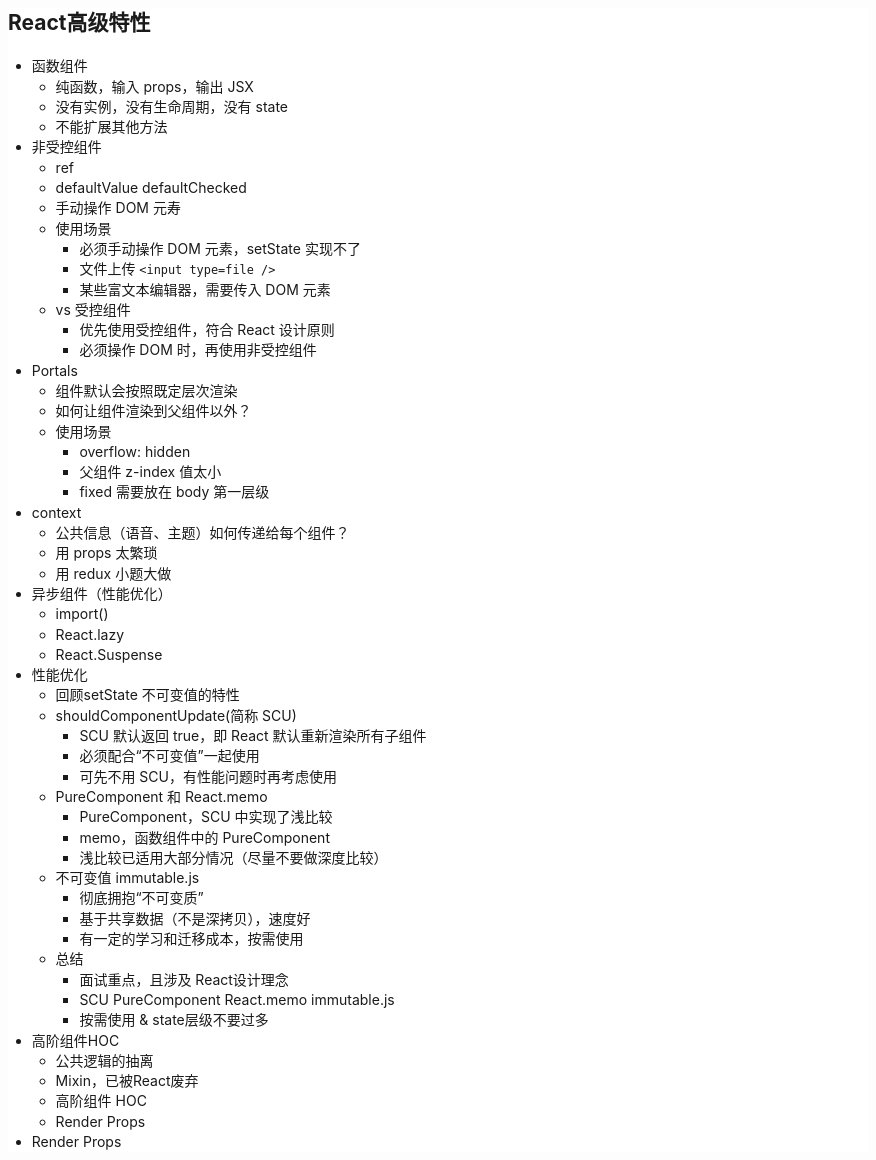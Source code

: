 ## React高级特性

- 函数组件
  - 纯函数，输入 props，输出 JSX
  - 没有实例，没有生命周期，没有 state
  - 不能扩展其他方法
- 非受控组件
  - ref
  - defaultValue defaultChecked
  - 手动操作 DOM 元寿
  - 使用场景
    - 必须手动操作 DOM 元素，setState 实现不了
    - 文件上传 `<input type=file />`
    - 某些富文本编辑器，需要传入 DOM 元素
  - vs 受控组件
    - 优先使用受控组件，符合 React 设计原则
    - 必须操作 DOM 时，再使用非受控组件
- Portals
  - 组件默认会按照既定层次渲染
  - 如何让组件渲染到父组件以外？
  - 使用场景
    - overflow: hidden
    - 父组件 z-index 值太小
    - fixed 需要放在 body 第一层级
- context
  - 公共信息（语音、主题）如何传递给每个组件？
  - 用 props 太繁琐
  - 用 redux 小题大做
- 异步组件（性能优化）
  - import()
  - React.lazy
  - React.Suspense
- 性能优化
  - 回顾setState 不可变值的特性
  - shouldComponentUpdate(简称 SCU)
    - SCU 默认返回 true，即 React 默认重新渲染所有子组件
    - 必须配合“不可变值”一起使用
    - 可先不用 SCU，有性能问题时再考虑使用
  - PureComponent 和 React.memo
    - PureComponent，SCU 中实现了浅比较
    - memo，函数组件中的 PureComponent
    - 浅比较已适用大部分情况（尽量不要做深度比较）
  - 不可变值 immutable.js
    - 彻底拥抱“不可变质”
    - 基于共享数据（不是深拷贝），速度好
    - 有一定的学习和迁移成本，按需使用
  - 总结
    - 面试重点，且涉及 React设计理念
    - SCU PureComponent React.memo immutable.js
    - 按需使用 & state层级不要过多
- 高阶组件HOC
  - 公共逻辑的抽离
  - Mixin，已被React废弃
  - 高阶组件 HOC 
  - Render Props
- Render Props

